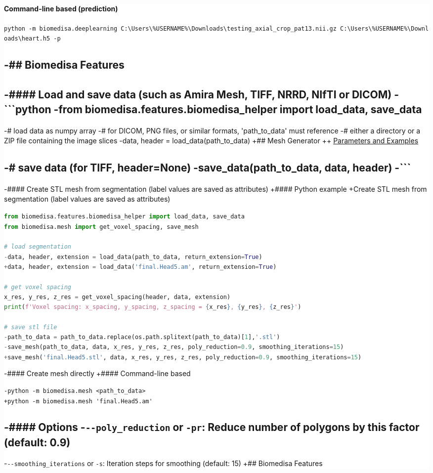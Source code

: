  #### Command-line based (prediction)
 ```
 python -m biomedisa.deeplearning C:\Users\%USERNAME%\Downloads\testing_axial_crop_pat13.nii.gz C:\Users\%USERNAME%\Downloads\heart.h5 -p
 ```
 
-## Biomedisa Features
-
-#### Load and save data (such as Amira Mesh, TIFF, NRRD, NIfTI or DICOM)
-```python
-from biomedisa.features.biomedisa_helper import load_data, save_data
-
-# load data as numpy array
-# for DICOM, PNG files, or similar formats, 'path_to_data' must reference
-# either a directory or a ZIP file containing the image slices
-data, header = load_data(path_to_data)
+## Mesh Generator
++ [Parameters and Examples](https://github.com/biomedisa/biomedisa/blob/master/README/save_mesh.md)
 
-# save data (for TIFF, header=None)
-save_data(path_to_data, data, header)
-```
-
-#### Create STL mesh from segmentation (label values are saved as attributes)
+#### Python example
+Create STL mesh from segmentation (label values are saved as attributes)
 ```python
 from biomedisa.features.biomedisa_helper import load_data, save_data
 from biomedisa.mesh import get_voxel_spacing, save_mesh
 
 # load segmentation
-data, header, extension = load_data(path_to_data, return_extension=True)
+data, header, extension = load_data('final.Head5.am', return_extension=True)
 
 # get voxel spacing
 x_res, y_res, z_res = get_voxel_spacing(header, data, extension)
 print(f'Voxel spacing: x_spacing, y_spacing, z_spacing = {x_res}, {y_res}, {z_res}')
 
 # save stl file
-path_to_data = path_to_data.replace(os.path.splitext(path_to_data)[1],'.stl')
-save_mesh(path_to_data, data, x_res, y_res, z_res, poly_reduction=0.9, smoothing_iterations=15)
+save_mesh('final.Head5.stl', data, x_res, y_res, z_res, poly_reduction=0.9, smoothing_iterations=15)
 ```
 
-#### Create mesh directly
+#### Command-line based
 ```
-python -m biomedisa.mesh <path_to_data>
+python -m biomedisa.mesh 'final.Head5.am'
 ```
 
-#### Options
-`--poly_reduction` or `-pr`: Reduce number of polygons by this factor (default: 0.9)
-
-`--smoothing_iterations` or `-s`: Iteration steps for smoothing (default: 15)
+## Biomedisa Features
 